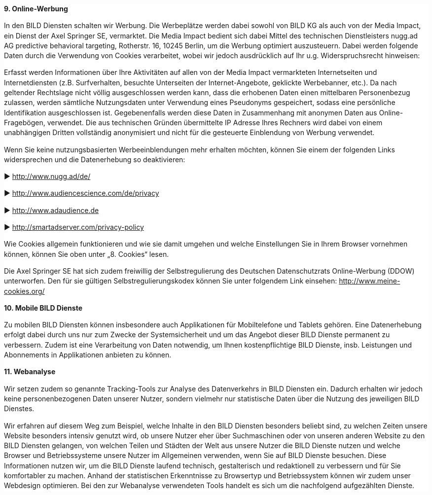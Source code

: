 **9. Online-Werbung**

In den BILD Diensten schalten wir Werbung. Die Werbeplätze werden dabei sowohl von BILD KG als auch von der Media Impact, ein Dienst der Axel Springer SE, vermarktet. Die Media Impact bedient sich dabei Mittel des technischen Dienstleisters nugg.ad AG predictive behavioral targeting, Rotherstr. 16, 10245 Berlin, um die Werbung optimiert auszusteuern. Dabei werden folgende Daten durch die Verwendung von Cookies verarbeitet, wobei wir jedoch ausdrücklich auf Ihr u.g. Widerspruchsrecht hinweisen:

Erfasst werden Informationen über Ihre Aktivitäten auf allen von der Media Impact vermarkteten Internetseiten und Internetdiensten (z.B. Surfverhalten, besuchte Unterseiten der Internet-Angebote, geklickte Werbebanner, etc.). Da nach geltender Rechtslage nicht völlig ausgeschlossen werden kann, dass die erhobenen Daten einen mittelbaren Personenbezug zulassen, werden sämtliche Nutzungsdaten unter Verwendung eines Pseudonyms gespeichert, sodass eine persönliche Identifikation ausgeschlossen ist. Gegebenenfalls werden diese Daten in Zusammenhang mit anonymen Daten aus Online-Fragebögen, verwendet. Die aus technischen Gründen übermittelte IP Adresse Ihres Rechners wird dabei von einem unabhängigen Dritten vollständig anonymisiert und nicht für die gesteuerte Einblendung von Werbung verwendet.

Wenn Sie keine nutzungsbasierten Werbeeinblendungen mehr erhalten möchten, können Sie einem der folgenden Links widersprechen und die Datenerhebung so deaktivieren:

► <a href="http://www.nugg.ad/de/" class="uri" class="external-link">http://www.nugg.ad/de/</a>

► <a href="http://www.audiencescience.com/de/privacy" class="uri" class="external-link">http://www.audiencescience.com/de/privacy</a>

► <a href="http://www.adaudience.de" class="uri" class="external-link">http://www.adaudience.de</a>

► <a href="http://smartadserver.com/privacy-policy" class="uri" class="external-link">http://smartadserver.com/privacy-policy</a>

Wie Cookies allgemein funktionieren und wie sie damit umgehen und welche Einstellungen Sie in Ihrem Browser vornehmen können, können Sie oben unter „8. Cookies“ lesen.

Die Axel Springer SE hat sich zudem freiwillig der Selbstregulierung des Deutschen Datenschutzrats Online-Werbung (DDOW) unterworfen. Den für sie gültigen Selbstregulierungskodex können Sie unter folgendem Link einsehen: <a href="http://www.meine-cookies.org/" class="uri" class="external-link">http://www.meine-cookies.org/</a>

**10. Mobile BILD Dienste**

Zu mobilen BILD Diensten können insbesondere auch Applikationen für Mobiltelefone und Tablets gehören. Eine Datenerhebung erfolgt dabei durch uns nur zum Zwecke der Systemsicherheit und um das Angebot dieser BILD Dienste permanent zu verbessern. Zudem ist eine Verarbeitung von Daten notwendig, um Ihnen kostenpflichtige BILD Dienste, insb. Leistungen und Abonnements in Applikationen anbieten zu können.

**11. Webanalyse**

Wir setzen zudem so genannte Tracking-Tools zur Analyse des Datenverkehrs in BILD Diensten ein. Dadurch erhalten wir jedoch keine personenbezogenen Daten unserer Nutzer, sondern vielmehr nur statistische Daten über die Nutzung des jeweiligen BILD Dienstes.

Wir erfahren auf diesem Weg zum Beispiel, welche Inhalte in den BILD Diensten besonders beliebt sind, zu welchen Zeiten unsere Website besonders intensiv genutzt wird, ob unsere Nutzer eher über Suchmaschinen oder von unseren anderen Website zu den BILD Diensten gelangen, von welchen Teilen und Städten der Welt aus unsere Nutzer die BILD Dienste nutzen und welche Browser und Betriebssysteme unsere Nutzer im Allgemeinen verwenden, wenn Sie auf BILD Dienste besuchen. Diese Informationen nutzen wir, um die BILD Dienste laufend technisch, gestalterisch und redaktionell zu verbessern und für Sie komfortabler zu machen. Anhand der statistischen Erkenntnisse zu Browsertyp und Betriebssystem können wir zudem unser Webdesign optimieren. Bei den zur Webanalyse verwendeten Tools handelt es sich um die nachfolgend aufgezählten Dienste.

